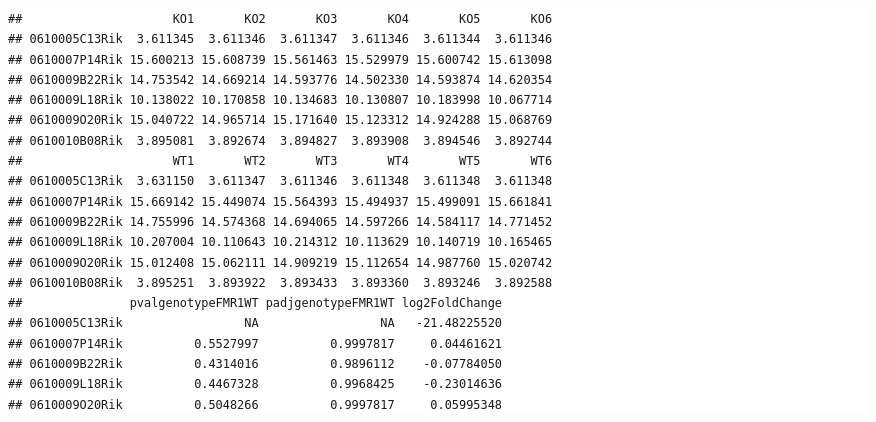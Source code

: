     ##                     KO1       KO2       KO3       KO4       KO5       KO6
    ## 0610005C13Rik  3.611345  3.611346  3.611347  3.611346  3.611344  3.611346
    ## 0610007P14Rik 15.600213 15.608739 15.561463 15.529979 15.600742 15.613098
    ## 0610009B22Rik 14.753542 14.669214 14.593776 14.502330 14.593874 14.620354
    ## 0610009L18Rik 10.138022 10.170858 10.134683 10.130807 10.183998 10.067714
    ## 0610009O20Rik 15.040722 14.965714 15.171640 15.123312 14.924288 15.068769
    ## 0610010B08Rik  3.895081  3.892674  3.894827  3.893908  3.894546  3.892744
    ##                     WT1       WT2       WT3       WT4       WT5       WT6
    ## 0610005C13Rik  3.631150  3.611347  3.611346  3.611348  3.611348  3.611348
    ## 0610007P14Rik 15.669142 15.449074 15.564393 15.494937 15.499091 15.661841
    ## 0610009B22Rik 14.755996 14.574368 14.694065 14.597266 14.584117 14.771452
    ## 0610009L18Rik 10.207004 10.110643 10.214312 10.113629 10.140719 10.165465
    ## 0610009O20Rik 15.012408 15.062111 14.909219 15.112654 14.987760 15.020742
    ## 0610010B08Rik  3.895251  3.893922  3.893433  3.893360  3.893246  3.892588
    ##               pvalgenotypeFMR1WT padjgenotypeFMR1WT log2FoldChange
    ## 0610005C13Rik                 NA                 NA   -21.48225520
    ## 0610007P14Rik          0.5527997          0.9997817     0.04461621
    ## 0610009B22Rik          0.4314016          0.9896112    -0.07784050
    ## 0610009L18Rik          0.4467328          0.9968425    -0.23014636
    ## 0610009O20Rik          0.5048266          0.9997817     0.05995348